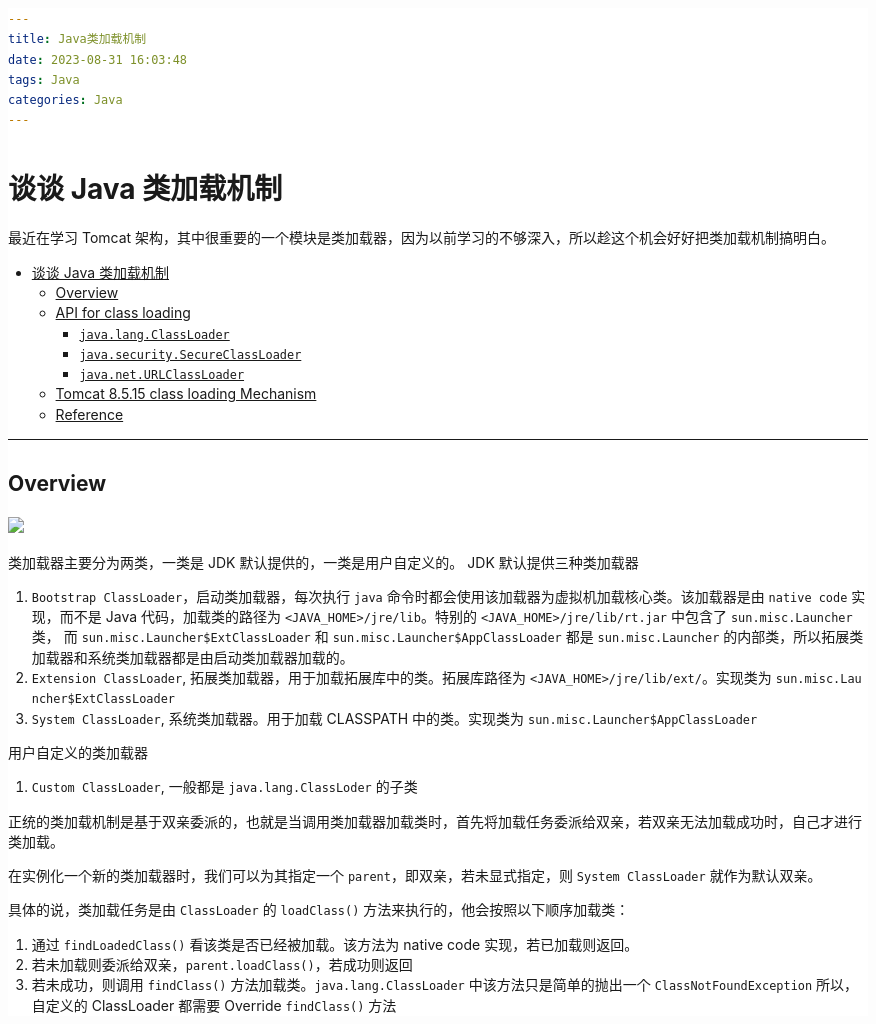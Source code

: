 ```yaml
---
title: Java类加载机制
date: 2023-08-31 16:03:48
tags: Java
categories: Java
---
```

# 谈谈 Java 类加载机制

最近在学习 Tomcat 架构，其中很重要的一个模块是类加载器，因为以前学习的不够深入，所以趁这个机会好好把类加载机制搞明白。



- [谈谈 Java 类加载机制](#谈谈-java-类加载机制)
  - [Overview](#overview)
  - [API for class loading](#api-for-class-loading)
    - [`java.lang.ClassLoader`](#javalangclassloader)
    - [`java.security.SecureClassLoader`](#javasecuritysecureclassloader)
    - [`java.net.URLClassLoader`](#javaneturlclassloader)
  - [Tomcat 8.5.15 class loading Mechanism](#tomcat-8515-class-loading-mechanism)
  - [Reference](#reference)



---

## Overview

![](../res/Class-loader.png)

类加载器主要分为两类，一类是 JDK 默认提供的，一类是用户自定义的。
JDK 默认提供三种类加载器

1. `Bootstrap ClassLoader`，启动类加载器，每次执行 `java` 命令时都会使用该加载器为虚拟机加载核心类。该加载器是由 `native code` 实现，而不是 Java 代码，加载类的路径为 `<JAVA_HOME>/jre/lib`。特别的 `<JAVA_HOME>/jre/lib/rt.jar` 中包含了 `sun.misc.Launcher` 类， 而 `sun.misc.Launcher$ExtClassLoader` 和 `sun.misc.Launcher$AppClassLoader` 都是 `sun.misc.Launcher` 的内部类，所以拓展类加载器和系统类加载器都是由启动类加载器加载的。
1. `Extension ClassLoader`, 拓展类加载器，用于加载拓展库中的类。拓展库路径为 `<JAVA_HOME>/jre/lib/ext/`。实现类为 `sun.misc.Launcher$ExtClassLoader`
1. `System ClassLoader`, 系统类加载器。用于加载 CLASSPATH 中的类。实现类为 `sun.misc.Launcher$AppClassLoader`

用户自定义的类加载器

1. `Custom ClassLoader`, 一般都是 `java.lang.ClassLoder` 的子类

正统的类加载机制是基于双亲委派的，也就是当调用类加载器加载类时，首先将加载任务委派给双亲，若双亲无法加载成功时，自己才进行类加载。

在实例化一个新的类加载器时，我们可以为其指定一个 `parent`，即双亲，若未显式指定，则 `System ClassLoader` 就作为默认双亲。

具体的说，类加载任务是由 `ClassLoader` 的 `loadClass()` 方法来执行的，他会按照以下顺序加载类：

1. 通过 `findLoadedClass()` 看该类是否已经被加载。该方法为 native code 实现，若已加载则返回。
1. 若未加载则委派给双亲，`parent.loadClass()`，若成功则返回
1. 若未成功，则调用 `findClass()` 方法加载类。`java.lang.ClassLoader` 中该方法只是简单的抛出一个 `ClassNotFoundException` 所以，自定义的 ClassLoader 都需要 Override `findClass()` 方法
